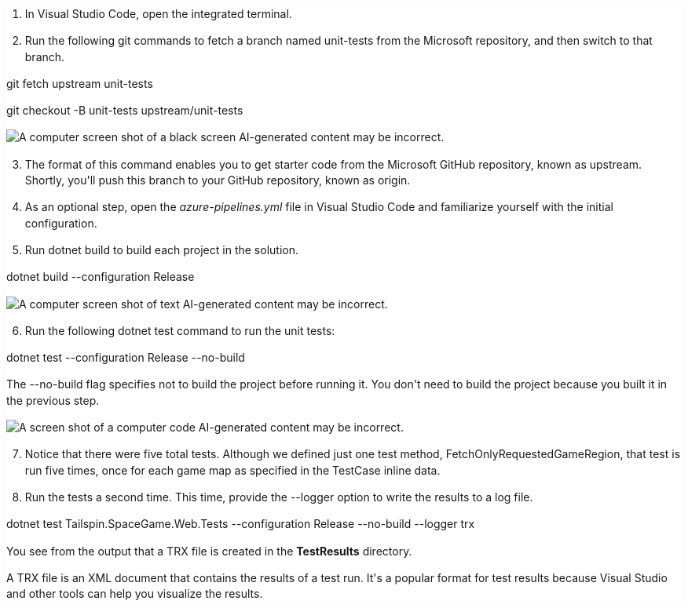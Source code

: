 1.  In Visual Studio Code, open the integrated terminal.

2.  Run the following git commands to fetch a branch
    named unit-tests from the Microsoft repository, and then switch to
    that branch.

git fetch upstream unit-tests

git checkout -B unit-tests upstream/unit-tests

![A computer screen shot of a black screen AI-generated content may be
incorrect.](./media/image63.png)

3.  The format of this command enables you to get starter code from the
    Microsoft GitHub repository, known as upstream. Shortly, you'll push
    this branch to your GitHub repository, known as origin.

4.  As an optional step, open the *azure-pipelines.yml* file in Visual
    Studio Code and familiarize yourself with the initial configuration.

5.  Run dotnet build to build each project in the solution.

dotnet build --configuration Release

![A computer screen shot of text AI-generated content may be
incorrect.](./media/image64.png)

6.  Run the following dotnet test command to run the unit tests:

dotnet test --configuration Release --no-build

The --no-build flag specifies not to build the project before running
it. You don't need to build the project because you built it in the
previous step.

![A screen shot of a computer code AI-generated content may be
incorrect.](./media/image65.png)

7.  Notice that there were five total tests. Although we defined just
    one test method, FetchOnlyRequestedGameRegion, that test is run five
    times, once for each game map as specified in the TestCase inline
    data.

8.  Run the tests a second time. This time, provide the --logger option
    to write the results to a log file.

dotnet test Tailspin.SpaceGame.Web.Tests --configuration Release
--no-build --logger trx

You see from the output that a TRX file is created in
the **TestResults** directory.

A TRX file is an XML document that contains the results of a test run.
It's a popular format for test results because Visual Studio and other
tools can help you visualize the results.
